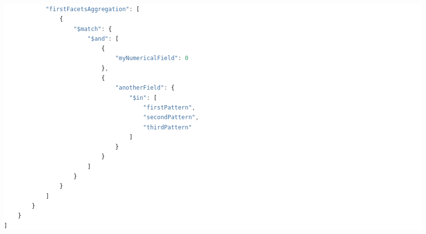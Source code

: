 ```javascript
            "firstFacetsAggregation": [
                {
                    "$match": {
                        "$and": [
                            {
                                "myNumericalField": 0
                            },
                            {
                                "anotherField": {
                                    "$in": [
                                        "firstPattern",
                                        "secondPattern",
                                        "thirdPattern"
                                    ]
                                }
                            }
                        ]
                    }
                }
            ]
        }
    }
]
```